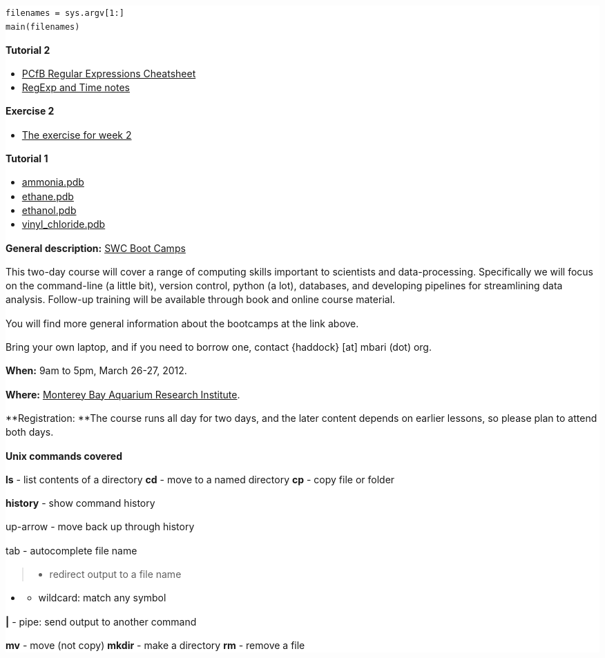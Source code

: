     filenames = sys.argv[1:]
    main(filenames)

**Tutorial 2**

  * [ PCfB Regular Expressions Cheatsheet](http://practicalcomputing.org/files/RegexpExcerpt.pdf)
  * [ RegExp and Time notes](http://practicalcomputing.org/files/regexp_and_time.txt)

**Exercise 2**

  * [The exercise for week 2]({{root_path}}/files/2012/04/SWCexercise2.txt)

**Tutorial 1**

  * [ammonia.pdb](http://svn.software-carpentry.org/swc/data/pdb/ammonia.pdb)
  * [ethane.pdb](http://svn.software-carpentry.org/swc/data/pdb/ethane.pdb)
  * [ethanol.pdb](http://svn.software-carpentry.org/swc/data/pdb/ethanol.pdb)
  * [vinyl_chloride.pdb](http://svn.software-carpentry.org/swc/data/pdb/vinyl_chloride.pdb)

**General description:** [SWC Boot Camps](/bootcamps/)

This two-day course will cover a range of computing skills important to
scientists and data-processing. Specifically we will focus on the command-line
(a little bit), version control, python (a lot), databases, and developing
pipelines for streamlining data analysis. Follow-up training will be available
through book and online course material.

You will find more general information about the bootcamps at the link above.

Bring your own laptop, and if you need to borrow one, contact {haddock} \[at\]
mbari (dot) org.

**When:** 9am to 5pm, March 26-27, 2012.

**Where:** [Monterey Bay Aquarium Research Institute](http://www.mbari.org/).

**Registration: **The course runs all day for two days, and the later content depends on earlier lessons, so please plan to attend both days.

**Unix commands covered**

**ls** - list contents of a directory
**cd** - move to a named directory
**cp** - copy file or folder

**history** - show command history

up-arrow - move back up through history

tab - autocomplete file name

> - redirect output to a file name

* - wildcard: match any symbol

**|** - pipe: send output to another command

**mv** - move (not copy)
**mkdir** - make a directory
**rm** - remove a file
